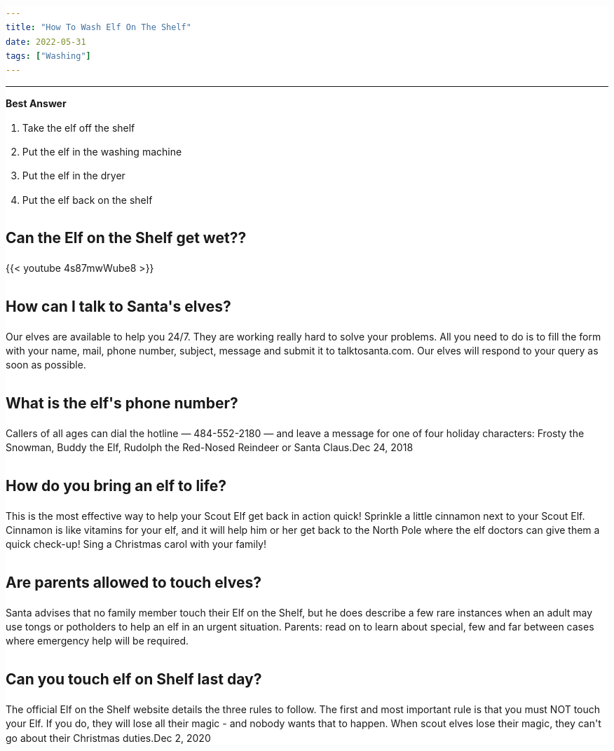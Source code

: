 ```yaml
---
title: "How To Wash Elf On The Shelf"
date: 2022-05-31
tags: ["Washing"]
---
```


---
**Best Answer**


1. Take the elf off the shelf

2. Put the elf in the washing machine

3. Put the elf in the dryer

4. Put the elf back on the shelf

## Can the Elf on the Shelf get wet??

{{< youtube 4s87mwWube8 >}}

## How can I talk to Santa's elves?
Our elves are available to help you 24/7. They are working really hard to solve your problems. All you need to do is to fill the form with your name, mail, phone number, subject, message and submit it to talktosanta.com. Our elves will respond to your query as soon as possible.

## What is the elf's phone number?
Callers of all ages can dial the hotline — 484-552-2180 — and leave a message for one of four holiday characters: Frosty the Snowman, Buddy the Elf, Rudolph the Red-Nosed Reindeer or Santa Claus.Dec 24, 2018

## How do you bring an elf to life?
This is the most effective way to help your Scout Elf get back in action quick! Sprinkle a little cinnamon next to your Scout Elf. Cinnamon is like vitamins for your elf, and it will help him or her get back to the North Pole where the elf doctors can give them a quick check-up! Sing a Christmas carol with your family!

## Are parents allowed to touch elves?
Santa advises that no family member touch their Elf on the Shelf, but he does describe a few rare instances when an adult may use tongs or potholders to help an elf in an urgent situation. Parents: read on to learn about special, few and far between cases where emergency help will be required.

## Can you touch elf on Shelf last day?
The official Elf on the Shelf website details the three rules to follow. The first and most important rule is that you must NOT touch your Elf. If you do, they will lose all their magic - and nobody wants that to happen. When scout elves lose their magic, they can't go about their Christmas duties.Dec 2, 2020
